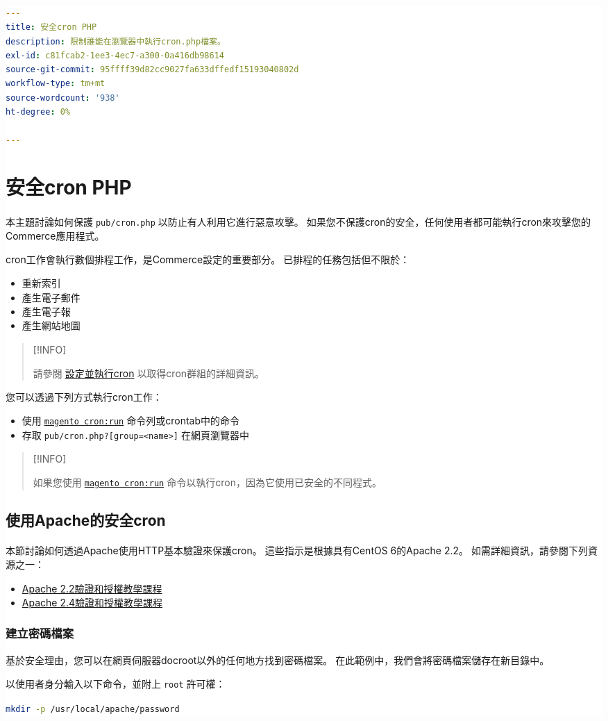 ```yaml
---
title: 安全cron PHP
description: 限制誰能在瀏覽器中執行cron.php檔案。
exl-id: c81fcab2-1ee3-4ec7-a300-0a416db98614
source-git-commit: 95ffff39d82cc9027fa633dffedf15193040802d
workflow-type: tm+mt
source-wordcount: '938'
ht-degree: 0%

---
```


# 安全cron PHP

本主題討論如何保護 `pub/cron.php` 以防止有人利用它進行惡意攻擊。 如果您不保護cron的安全，任何使用者都可能執行cron來攻擊您的Commerce應用程式。

cron工作會執行數個排程工作，是Commerce設定的重要部分。 已排程的任務包括但不限於：

- 重新索引
- 產生電子郵件
- 產生電子報
- 產生網站地圖

>[!INFO]
>
>請參閱 [設定並執行cron](../cli/configure-cron-jobs.md#run-cron-from-the-command-line) 以取得cron群組的詳細資訊。

您可以透過下列方式執行cron工作：

- 使用 [`magento cron:run`](../cli/configure-cron-jobs.md#run-cron-from-the-command-line) 命令列或crontab中的命令
- 存取 `pub/cron.php?[group=<name>]` 在網頁瀏覽器中

>[!INFO]
>
>如果您使用 [`magento cron:run`](../cli/configure-cron-jobs.md#run-cron-from-the-command-line) 命令以執行cron，因為它使用已安全的不同程式。

## 使用Apache的安全cron

本節討論如何透過Apache使用HTTP基本驗證來保護cron。 這些指示是根據具有CentOS 6的Apache 2.2。 如需詳細資訊，請參閱下列資源之一：

- [Apache 2.2驗證和授權教學課程](https://httpd.apache.org/docs/2.2/howto/auth.html)
- [Apache 2.4驗證和授權教學課程](https://httpd.apache.org/docs/2.4/howto/auth.html)

### 建立密碼檔案

基於安全理由，您可以在網頁伺服器docroot以外的任何地方找到密碼檔案。 在此範例中，我們會將密碼檔案儲存在新目錄中。

以使用者身分輸入以下命令，並附上 `root` 許可權：

```bash
mkdir -p /usr/local/apache/password
```
